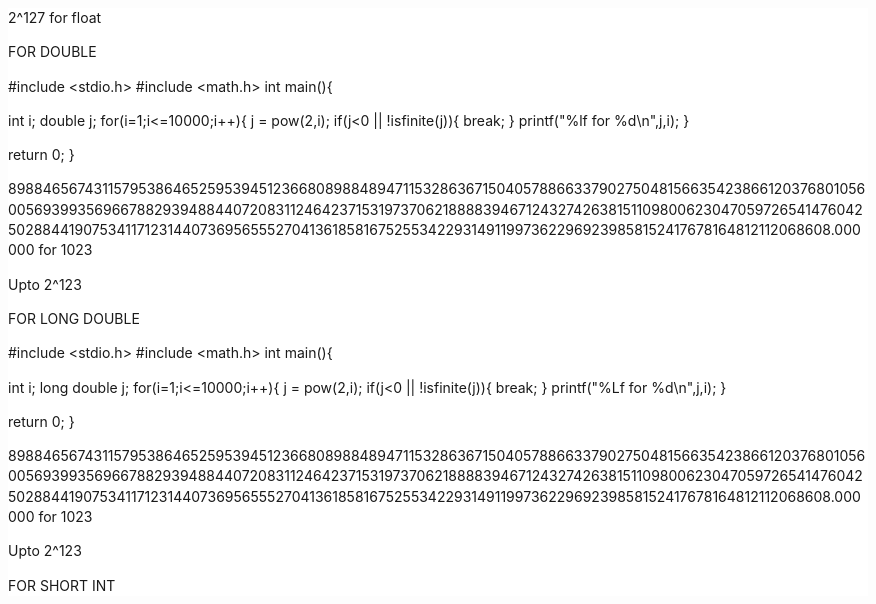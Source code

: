 2^127  for float 

FOR DOUBLE

#include <stdio.h>
#include <math.h>
int main(){

   int i;
   double j;
   for(i=1;i<=10000;i++){
       j = pow(2,i);
       if(j<0 ||   !isfinite(j)){
           break;
       }
       printf("%lf for %d\n",j,i);
   }

   return 0;
}


89884656743115795386465259539451236680898848947115328636715040578866337902750481566354238661203768010560056939935696678829394884407208311246423715319737062188883946712432742638151109800623047059726541476042502884419075341171231440736956555270413618581675255342293149119973622969239858152417678164812112068608.000000 for 1023

Upto  2^123


FOR LONG DOUBLE 

#include <stdio.h>
#include <math.h>
int main(){

   int i;
   long double j;
   for(i=1;i<=10000;i++){
       j = pow(2,i);
       if(j<0 ||   !isfinite(j)){
           break;
       }
       printf("%Lf for %d\n",j,i);
   }

   return 0;
}



89884656743115795386465259539451236680898848947115328636715040578866337902750481566354238661203768010560056939935696678829394884407208311246423715319737062188883946712432742638151109800623047059726541476042502884419075341171231440736956555270413618581675255342293149119973622969239858152417678164812112068608.000000 for 1023

Upto  2^123

FOR SHORT INT

